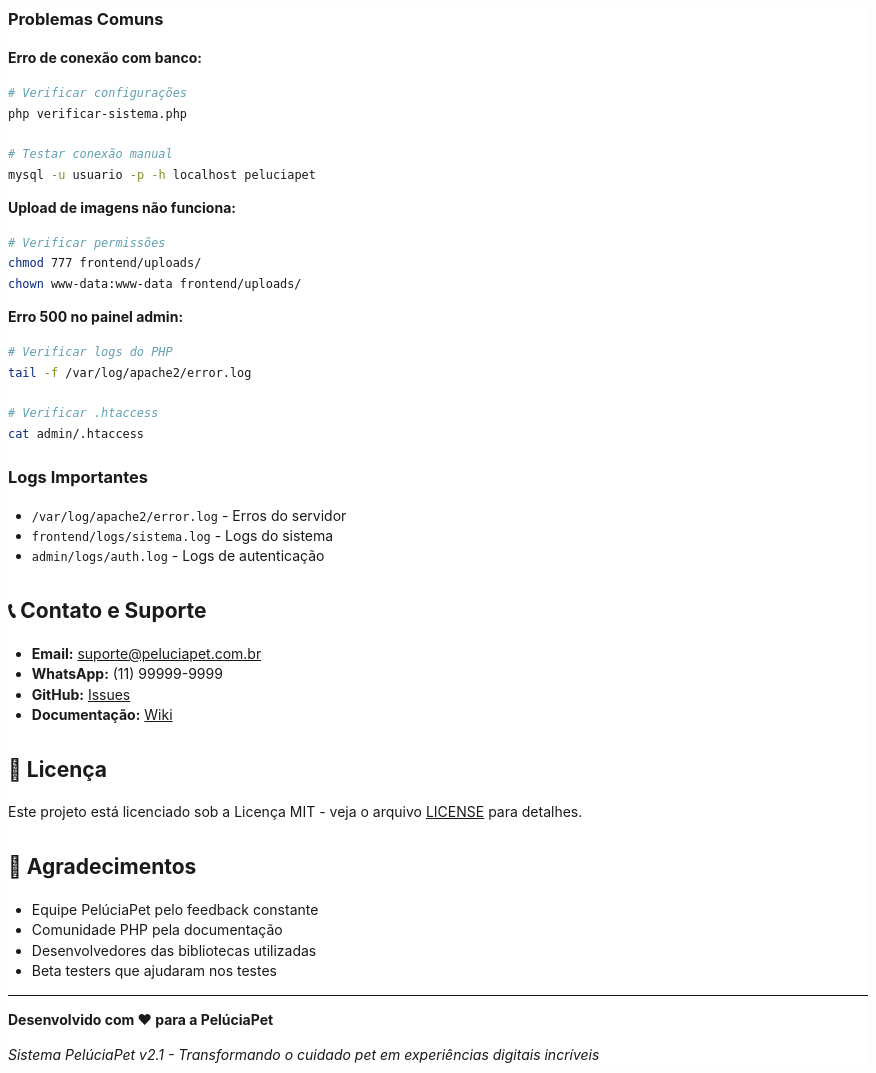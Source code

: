 ### **Problemas Comuns**

**Erro de conexão com banco:**
```bash
# Verificar configurações
php verificar-sistema.php

# Testar conexão manual
mysql -u usuario -p -h localhost peluciapet
```

**Upload de imagens não funciona:**
```bash
# Verificar permissões
chmod 777 frontend/uploads/
chown www-data:www-data frontend/uploads/
```

**Erro 500 no painel admin:**
```bash
# Verificar logs do PHP
tail -f /var/log/apache2/error.log

# Verificar .htaccess
cat admin/.htaccess
```

### **Logs Importantes**
- `/var/log/apache2/error.log` - Erros do servidor
- `frontend/logs/sistema.log` - Logs do sistema
- `admin/logs/auth.log` - Logs de autenticação

## 📞 Contato e Suporte

- **Email:** suporte@peluciapet.com.br
- **WhatsApp:** (11) 99999-9999
- **GitHub:** [Issues](https://github.com/digomontilha/peluciapet-sistema/issues)
- **Documentação:** [Wiki](https://github.com/digomontilha/peluciapet-sistema/wiki)

## 📄 Licença

Este projeto está licenciado sob a Licença MIT - veja o arquivo [LICENSE](LICENSE) para detalhes.

## 🙏 Agradecimentos

- Equipe PelúciaPet pelo feedback constante
- Comunidade PHP pela documentação
- Desenvolvedores das bibliotecas utilizadas
- Beta testers que ajudaram nos testes

---

**Desenvolvido com ❤️ para a PelúciaPet**

*Sistema PelúciaPet v2.1 - Transformando o cuidado pet em experiências digitais incríveis*

